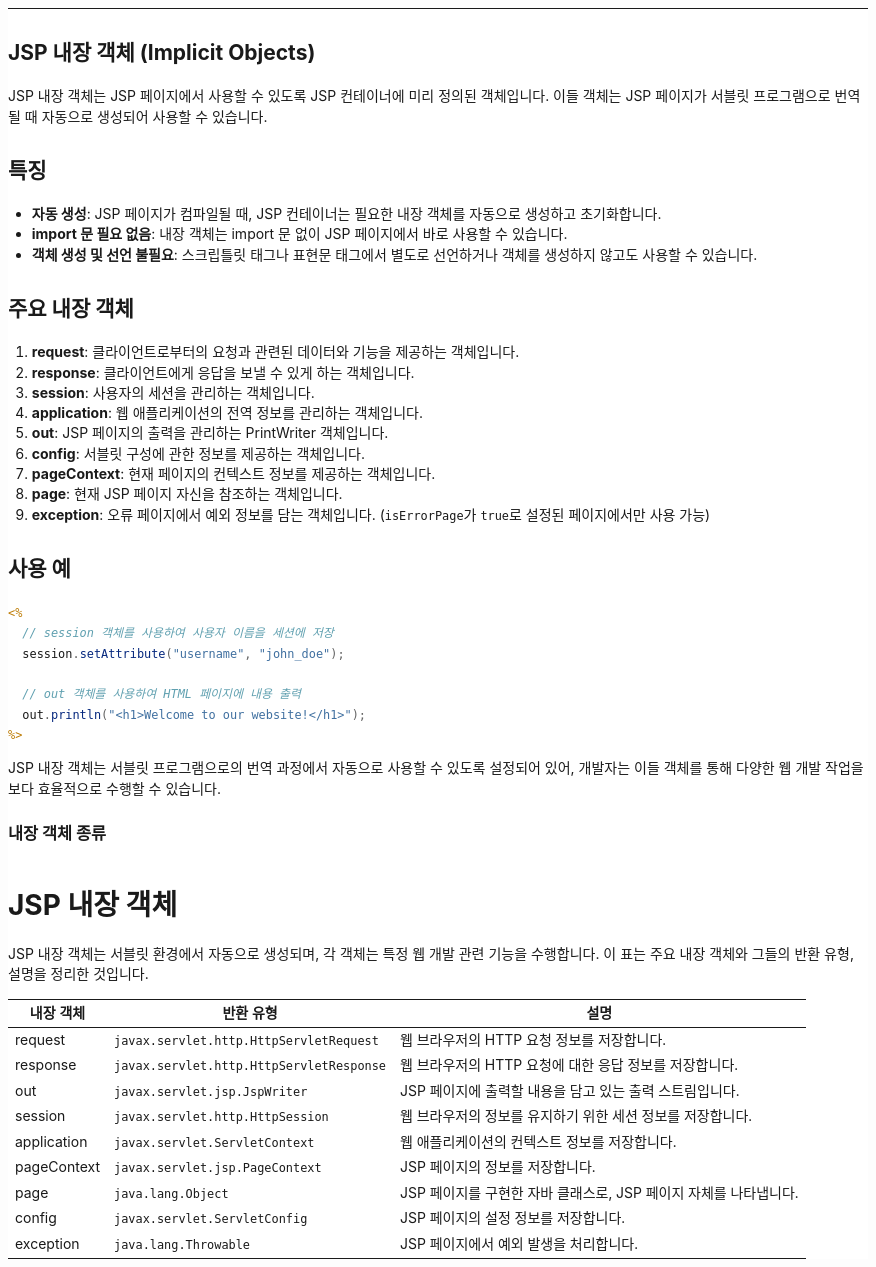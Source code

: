 
---
## JSP 내장 객체 (Implicit Objects)

JSP 내장 객체는 JSP 페이지에서 사용할 수 있도록 JSP 컨테이너에 미리 정의된 객체입니다. 이들 객체는 JSP 페이지가 서블릿 프로그램으로 번역될 때 자동으로 생성되어 사용할 수 있습니다.

## 특징

- **자동 생성**: JSP 페이지가 컴파일될 때, JSP 컨테이너는 필요한 내장 객체를 자동으로 생성하고 초기화합니다.
- **import 문 필요 없음**: 내장 객체는 import 문 없이 JSP 페이지에서 바로 사용할 수 있습니다.
- **객체 생성 및 선언 불필요**: 스크립틀릿 태그나 표현문 태그에서 별도로 선언하거나 객체를 생성하지 않고도 사용할 수 있습니다.

## 주요 내장 객체

1. **request**: 클라이언트로부터의 요청과 관련된 데이터와 기능을 제공하는 객체입니다.
2. **response**: 클라이언트에게 응답을 보낼 수 있게 하는 객체입니다.
3. **session**: 사용자의 세션을 관리하는 객체입니다.
4. **application**: 웹 애플리케이션의 전역 정보를 관리하는 객체입니다.
5. **out**: JSP 페이지의 출력을 관리하는 PrintWriter 객체입니다.
6. **config**: 서블릿 구성에 관한 정보를 제공하는 객체입니다.
7. **pageContext**: 현재 페이지의 컨텍스트 정보를 제공하는 객체입니다.
8. **page**: 현재 JSP 페이지 자신을 참조하는 객체입니다.
9. **exception**: 오류 페이지에서 예외 정보를 담는 객체입니다. (`isErrorPage`가 `true`로 설정된 페이지에서만 사용 가능)

## 사용 예

```jsp
<% 
  // session 객체를 사용하여 사용자 이름을 세션에 저장
  session.setAttribute("username", "john_doe");

  // out 객체를 사용하여 HTML 페이지에 내용 출력
  out.println("<h1>Welcome to our website!</h1>");
%>
```
JSP 내장 객체는 서블릿 프로그램으로의 번역 과정에서 자동으로 사용할 수 있도록 설정되어 있어, 개발자는 이들 객체를 통해 다양한 웹 개발 작업을 보다 효율적으로 수행할 수 있습니다.

### 내장 객체 종류

# JSP 내장 객체

JSP 내장 객체는 서블릿 환경에서 자동으로 생성되며, 각 객체는 특정 웹 개발 관련 기능을 수행합니다. 이 표는 주요 내장 객체와 그들의 반환 유형, 설명을 정리한 것입니다.

| 내장 객체 | 반환 유형                          | 설명                                                         |
|-----------|------------------------------------|--------------------------------------------------------------|
| request   | `javax.servlet.http.HttpServletRequest` | 웹 브라우저의 HTTP 요청 정보를 저장합니다.                     |
| response  | `javax.servlet.http.HttpServletResponse` | 웹 브라우저의 HTTP 요청에 대한 응답 정보를 저장합니다.          |
| out       | `javax.servlet.jsp.JspWriter`        | JSP 페이지에 출력할 내용을 담고 있는 출력 스트림입니다.         |
| session   | `javax.servlet.http.HttpSession`     | 웹 브라우저의 정보를 유지하기 위한 세션 정보를 저장합니다.      |
| application | `javax.servlet.ServletContext`       | 웹 애플리케이션의 컨텍스트 정보를 저장합니다.                   |
| pageContext | `javax.servlet.jsp.PageContext`     | JSP 페이지의 정보를 저장합니다.                                |
| page      | `java.lang.Object`                  | JSP 페이지를 구현한 자바 클래스로, JSP 페이지 자체를 나타냅니다. |
| config    | `javax.servlet.ServletConfig`       | JSP 페이지의 설정 정보를 저장합니다.                            |
| exception | `java.lang.Throwable`               | JSP 페이지에서 예외 발생을 처리합니다.                          |
